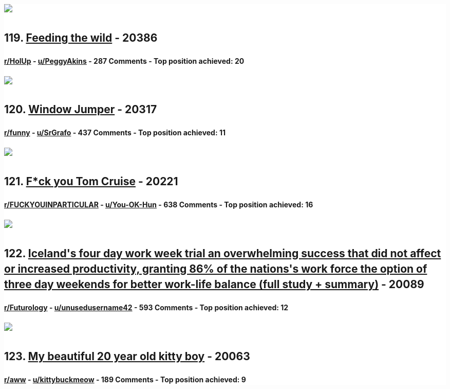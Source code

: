 <a href="https://i.redd.it/3fn4fctw5o971.jpg"><img src="https://a.thumbs.redditmedia.com/F0v7ZF24KgJpr201U65ECNYAfP2hDZ1uWW5gi3pz9a4.jpg"></img></a>

## 119. [Feeding the wild](http://reddit.com/r/HolUp/comments/oeq5qj/feeding_the_wild/) - 20386
#### [r/HolUp](http://reddit.com/r/HolUp) - [u/PeggyAkins](http://reddit.com/u/PeggyAkins) - 287 Comments - Top position achieved: 20

<a href="https://i.redd.it/h8z9cqj0dq061.jpg"><img src="https://b.thumbs.redditmedia.com/TNRZA2uVlgGP_YCP3U7RbUpZjSZPHP7Ye0uCcF7y1Tk.jpg"></img></a>

## 120. [Window Jumper](http://reddit.com/r/funny/comments/of362h/window_jumper/) - 20317
#### [r/funny](http://reddit.com/r/funny) - [u/SrGrafo](http://reddit.com/u/SrGrafo) - 437 Comments - Top position achieved: 11

<a href="https://i.redd.it/z1w8o66nhn971.jpg"><img src="https://b.thumbs.redditmedia.com/Da3ds1aGpyGQ4KPkrpGM4E1cUNRj9W703wl0bwIxIXs.jpg"></img></a>

## 121. [F*ck you Tom Cruise](http://reddit.com/r/FUCKYOUINPARTICULAR/comments/oezsvi/fck_you_tom_cruise/) - 20221
#### [r/FUCKYOUINPARTICULAR](http://reddit.com/r/FUCKYOUINPARTICULAR) - [u/You-OK-Hun](http://reddit.com/u/You-OK-Hun) - 638 Comments - Top position achieved: 16

<a href="https://i.redd.it/zggi8o3lom971.jpg"><img src="https://b.thumbs.redditmedia.com/Ltz2M4Oxj5eTYWpv62SK2gzsfECR6yLb5xKOF3nL3IU.jpg"></img></a>

## 122. [Iceland's four day work week trial an overwhelming success that did not affect or increased productivity, granting 86% of the nations's work force the option of three day weekends for better work-life balance (full study + summary)](http://reddit.com/r/Futurology/comments/oes7aq/icelands_four_day_work_week_trial_an_overwhelming/) - 20089
#### [r/Futurology](http://reddit.com/r/Futurology) - [u/unusedusername42](http://reddit.com/u/unusedusername42) - 593 Comments - Top position achieved: 12

<a href="https://autonomy.work/portfolio/icelandsww/"><img src="https://b.thumbs.redditmedia.com/dopqIRghLruzwox0B9pGV5OnWMINduZNhYWoZX5kCug.jpg"></img></a>

## 123. [My beautiful 20 year old kitty boy](http://reddit.com/r/aww/comments/of682u/my_beautiful_20_year_old_kitty_boy/) - 20063
#### [r/aww](http://reddit.com/r/aww) - [u/kittybuckmeow](http://reddit.com/u/kittybuckmeow) - 189 Comments - Top position achieved: 9
